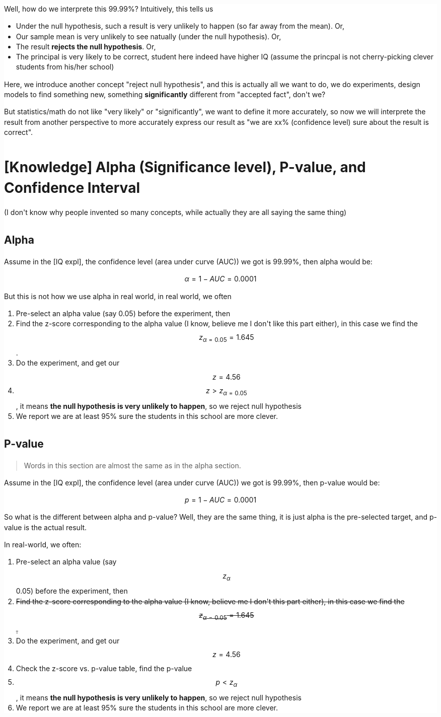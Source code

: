 Well, how do we interprete this 99.99%? Intuitively, this tells us 

* Under the null hypothesis, such a result is very unlikely to happen (so far away from the mean). Or,
* Our sample mean is very unlikely to see natually (under the null hypothesis). Or,
* The result **rejects the null hypothesis**. Or,
* The principal is very likely to be correct, student here indeed have higher IQ (assume the princpal is not cherry-picking clever students from his/her school)

Here, we introduce another concept "reject null hypothesis", and this is actually all we want to do, we do experiments, design models to find something new, something **significantly** different from "accepted fact", don't we?

But statistics/math do not like "very likely" or "significantly", we want to define it more accurately, so now we will interprete the result from another perspective to more accurately express our result as "we are xx% (confidence level) sure about the result is correct".

# [Knowledge] Alpha (Significance level), P-value, and Confidence Interval
(I don't know why people invented so many concepts, while actually they are all saying the same thing)

## Alpha
Assume in the [IQ expl], the confidence level (area under curve (AUC)) we got is 99.99%, then alpha would be:

$$ \alpha = 1 - AUC = 0.0001 $$

But this is not how we use alpha in real world, in real world, we often 

1. Pre-select an alpha value (say 0.05) before the experiment, then 
2. Find the z-score corresponding to the alpha value (I know, believe me I don't like this part either), in this case we find the $$z_{\alpha=0.05} = 1.645$$. 
3. Do the experiment, and get our $$z=4.56$$
4. $$z > z_{\alpha=0.05}$$, it means **the null hypothesis is very unlikely to happen**, so we reject null hypothesis
5. We report we are at least 95% sure the students in this school are more clever.

## P-value

> Words in this section are almost the same as in the alpha section.

Assume in the [IQ expl], the confidence level (area under curve (AUC)) we got is 99.99%, then p-value would be:

$$ p = 1 - AUC = 0.0001 $$

So what is the different between alpha and p-value? Well, they are the same thing, it is just alpha is the pre-selected target, and p-value is the actual result.

In real-world, we often:

1. Pre-select an alpha value (say $$z_{\alpha}$$ 0.05) before the experiment, then 
2. ~~Find the z-score corresponding to the alpha value (I know, believe me I don't this part either), in this case we find the $$z_{\alpha=0.05} = 1.645$$.~~
3. Do the experiment, and get our $$z=4.56$$
4. Check the z-score vs. p-value table, find the p-value
5. $$p < z_{\alpha}$$, it means **the null hypothesis is very unlikely to happen**, so we reject null hypothesis
6. We report we are at least 95% sure the students in this school are more clever.
